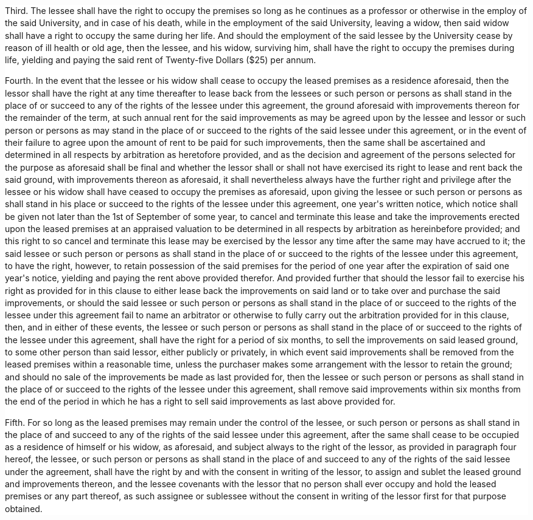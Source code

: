 Third. The lessee shall have the right to occupy the premises so long as he continues as a professor or otherwise in the employ of the said University, and in case of his death, while in the employment of the said University, leaving a widow, then said widow shall have a right to occupy the same during her life. And should the employment of the said lessee by the University cease by reason of ill health or old age, then the lessee, and his widow, surviving him, shall have the right to occupy the premises during life, yielding and paying the said rent of Twenty-five Dollars ($25) per annum.

Fourth. In the event that the lessee or his widow shall cease to occupy the leased premises as a residence aforesaid, then the lessor shall have the right at any time thereafter to lease back from the lessees or such person or persons as shall stand in the place of or succeed to any of the rights of the lessee under this agreement, the ground aforesaid with improvements thereon for the remainder of the term, at such annual rent for the said improvements as may be agreed upon by the lessee and lessor or such person or persons as may stand in the place of or succeed to the rights of the said lessee under this agreement, or in the event of their failure to agree upon the amount of rent to be paid for such improvements, then the same shall be ascertained and determined in all respects by arbitration as heretofore provided, and as the decision and agreement of the persons selected for the purpose as aforesaid shall be final and whether the lessor shall or shall not have exercised its right to lease and rent back the said ground, with improvements thereon as aforesaid, it shall nevertheless always have the further right and privilege after the lessee or his widow shall have ceased to occupy the premises as aforesaid, upon giving the lessee or such person or persons as shall stand in his place or succeed to the rights of the lessee under this agreement, one year's written notice, which notice shall be given not later than the 1st of September of some year, to cancel and terminate this lease and take the improvements erected upon the leased premises at an appraised valuation to be determined in all respects by arbitration as hereinbefore provided; and this right to so cancel and terminate this lease may be exercised by the lessor any time after the same may have accrued to it; the said lessee or such person or persons as shall stand in the place of or succeed to the rights of the lessee under this agreement, to have the right, however, to retain possession of the said premises for the period of one year after the expiration of said one year's notice, yielding and paying the rent above provided therefor. And provided further that should the lessor fail to exercise his right as provided for in this clause to either lease back the improvements on said land or to take over and purchase the said improvements, or should the said lessee or such person or persons as shall stand in the place of or succeed to the rights of the lessee under this agreement fail to name an arbitrator or otherwise to fully carry out the arbitration provided for in this clause, then, and in either of these events, the lessee or such person or persons as shall stand in the place of or succeed to the rights of the lessee under this agreement, shall have the right for a period of six months, to sell the improvements on said leased ground, to some other person than said lessor, either publicly or privately, in which event said improvements shall be removed from the leased premises within a reasonable time, unless the purchaser makes some arrangement with the lessor to retain the ground; and should no sale of the improvements be made as last provided for, then the lessee or such person or persons as shall stand in the place of or succeed to the rights of the lessee under this agreement, shall remove said improvements within six months from the end of the period in which he has a right to sell said improvements as last above provided for.

Fifth. For so long as the leased premises may remain under the control of the lessee, or such person or persons as shall stand in the place of and succeed to any of the rights of the said lessee under this agreement, after the same shall cease to be occupied as a residence of himself or his widow, as aforesaid, and subject always to the right of the lessor, as provided in paragraph four hereof, the lessee, or such person or persons as shall stand in the place of and succeed to any of the rights of the said lessee under the agreement, shall have the right by and with the consent in writing of the lessor, to assign and sublet the leased ground and improvements thereon, and the lessee covenants with the lessor that no person shall ever occupy and hold the leased premises or any part thereof, as such assignee or sublessee without the consent in writing of the lessor first for that purpose obtained.

